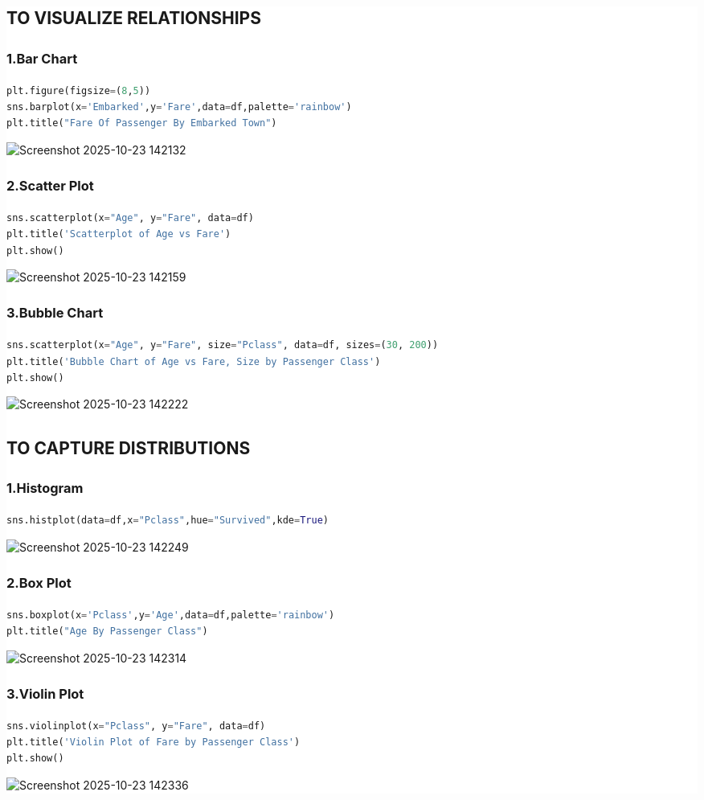 
## TO VISUALIZE RELATIONSHIPS
### 1.Bar Chart
```py
plt.figure(figsize=(8,5))
sns.barplot(x='Embarked',y='Fare',data=df,palette='rainbow')
plt.title("Fare Of Passenger By Embarked Town")
```
<img width="1404" height="745" alt="Screenshot 2025-10-23 142132" src="https://github.com/user-attachments/assets/191bfeae-8416-45ca-99e1-e0f37cae90f7" />

### 2.Scatter Plot
```py
sns.scatterplot(x="Age", y="Fare", data=df)
plt.title('Scatterplot of Age vs Fare')
plt.show()
```
<img width="970" height="586" alt="Screenshot 2025-10-23 142159" src="https://github.com/user-attachments/assets/0846315b-8985-45e3-bce8-88756b55d808" />

### 3.Bubble Chart
```py
sns.scatterplot(x="Age", y="Fare", size="Pclass", data=df, sizes=(30, 200))
plt.title('Bubble Chart of Age vs Fare, Size by Passenger Class')
plt.show()
```
<img width="955" height="586" alt="Screenshot 2025-10-23 142222" src="https://github.com/user-attachments/assets/79ee62d0-844b-4e27-a43e-83e39f0aaf6a" />

## TO CAPTURE DISTRIBUTIONS
### 1.Histogram
```py
sns.histplot(data=df,x="Pclass",hue="Survived",kde=True)
```
<img width="975" height="579" alt="Screenshot 2025-10-23 142249" src="https://github.com/user-attachments/assets/7c9f5575-7e43-44b7-b6d4-c742ecac4154" />

### 2.Box Plot
```py
sns.boxplot(x='Pclass',y='Age',data=df,palette='rainbow')
plt.title("Age By Passenger Class")
```
<img width="1418" height="730" alt="Screenshot 2025-10-23 142314" src="https://github.com/user-attachments/assets/e0135bd0-ef00-471b-b618-65b74fc416cd" />

### 3.Violin Plot
```py
sns.violinplot(x="Pclass", y="Fare", data=df)
plt.title('Violin Plot of Fare by Passenger Class')
plt.show()
```
<img width="896" height="590" alt="Screenshot 2025-10-23 142336" src="https://github.com/user-attachments/assets/faf6ee53-2d6c-4bad-8f21-f47429689cab" />
